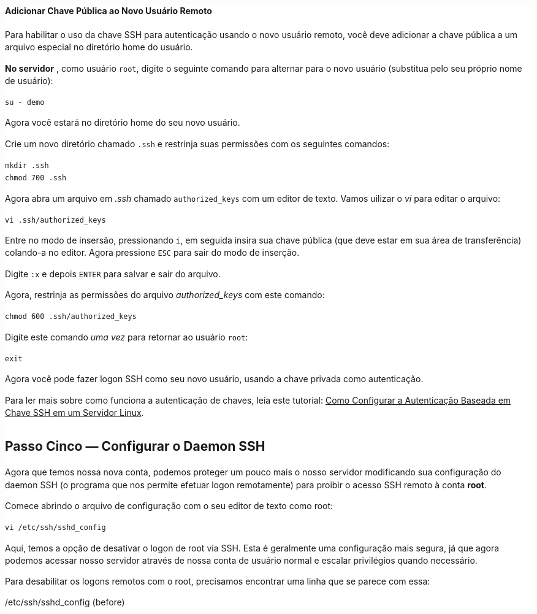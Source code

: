 #### Adicionar Chave Pública ao Novo Usuário Remoto

Para habilitar o uso da chave SSH para autenticação usando o novo usuário remoto, você deve adicionar a chave pública a um arquivo especial no diretório home do usuário.

**No servidor** , como usuário `root`, digite o seguinte comando para alternar para o novo usuário (substitua pelo seu próprio nome de usuário):

    su - demo

Agora você estará no diretório home do seu novo usuário.

Crie um novo diretório chamado `.ssh` e restrinja suas permissões com os seguintes comandos:

    mkdir .ssh
    chmod 700 .ssh

Agora abra um arquivo em _.ssh_ chamado `authorized_keys` com um editor de texto. Vamos uilizar o _vi_ para editar o arquivo:

    vi .ssh/authorized_keys

Entre no modo de insersão, pressionando `i`, em seguida insira sua chave pública (que deve estar em sua área de transferência) colando-a no editor. Agora pressione `ESC` para sair do modo de inserção.

Digite `:x` e depois `ENTER` para salvar e sair do arquivo.

Agora, restrinja as permissões do arquivo _authorized\_keys_ com este comando:

    chmod 600 .ssh/authorized_keys

Digite este comando _uma vez_ para retornar ao usuário `root`:

    exit

Agora você pode fazer logon SSH como seu novo usuário, usando a chave privada como autenticação.

Para ler mais sobre como funciona a autenticação de chaves, leia este tutorial: [Como Configurar a Autenticação Baseada em Chave SSH em um Servidor Linux](how-to-configure-ssh-key-based-authentication-on-a-linux-server).

## Passo Cinco — Configurar o Daemon SSH

Agora que temos nossa nova conta, podemos proteger um pouco mais o nosso servidor modificando sua configuração do daemon SSH (o programa que nos permite efetuar logon remotamente) para proibir o acesso SSH remoto à conta **root**.

Comece abrindo o arquivo de configuração com o seu editor de texto como root:

    vi /etc/ssh/sshd_config

Aqui, temos a opção de desativar o logon de root via SSH. Esta é geralmente uma configuração mais segura, já que agora podemos acessar nosso servidor através de nossa conta de usuário normal e escalar privilégios quando necessário.

Para desabilitar os logons remotos com o root, precisamos encontrar uma linha que se parece com essa:

/etc/ssh/sshd\_config (before)
